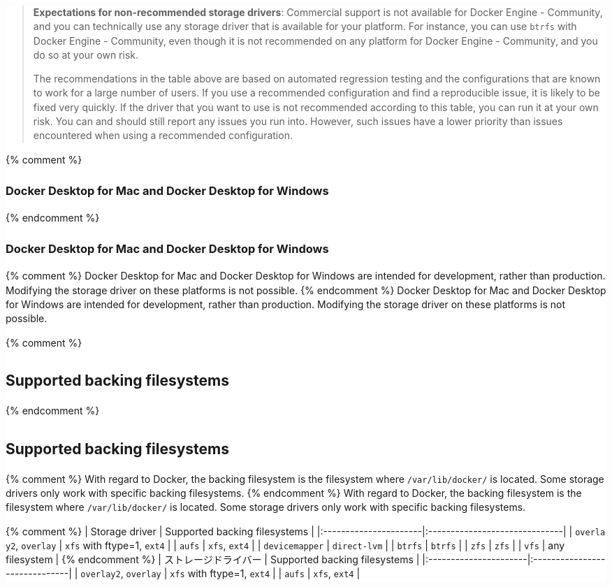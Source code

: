 > **Expectations for non-recommended storage drivers**: Commercial support is
> not available for Docker Engine - Community, and you can technically use any storage driver
> that is available for your platform. For instance, you can use `btrfs` with
> Docker Engine - Community, even though it is not recommended on any platform for
> Docker Engine - Community, and you do so at your own risk.
>
> The recommendations in the table above are based on automated regression
> testing and the configurations that are known to work for a large number of
> users. If you use a recommended configuration and find a reproducible issue,
> it is likely to be fixed very quickly. If the driver that you want to use is
> not recommended according to this table, you can run it at your own risk. You
> can and should still report any issues you run into. However, such issues
> have a lower priority than issues encountered when using a recommended
> configuration.

{% comment %}
### Docker Desktop for Mac and Docker Desktop for Windows
{% endcomment %}
### Docker Desktop for Mac and Docker Desktop for Windows

{% comment %}
Docker Desktop for Mac and Docker Desktop for Windows are intended for development, rather
than production. Modifying the storage driver on these platforms is not
possible.
{% endcomment %}
Docker Desktop for Mac and Docker Desktop for Windows are intended for development, rather
than production. Modifying the storage driver on these platforms is not
possible.

{% comment %}
## Supported backing filesystems
{% endcomment %}
## Supported backing filesystems

{% comment %}
With regard to Docker, the backing filesystem is the filesystem where
`/var/lib/docker/` is located. Some storage drivers only work with specific
backing filesystems.
{% endcomment %}
With regard to Docker, the backing filesystem is the filesystem where
`/var/lib/docker/` is located. Some storage drivers only work with specific
backing filesystems.

{% comment %}
| Storage driver        | Supported backing filesystems  |
|:----------------------|:------------------------------|
| `overlay2`, `overlay` | `xfs` with ftype=1, `ext4`    |
| `aufs`                | `xfs`, `ext4`                 |
| `devicemapper`        | `direct-lvm`                  |
| `btrfs`               | `btrfs`                       |
| `zfs`                 | `zfs`                         |
| `vfs`                 | any filesystem                 |
{% endcomment %}
| ストレージドライバー  | Supported backing filesystems  |
|:----------------------|:------------------------------|
| `overlay2`, `overlay` | `xfs` with ftype=1, `ext4`    |
| `aufs`                | `xfs`, `ext4`                 |